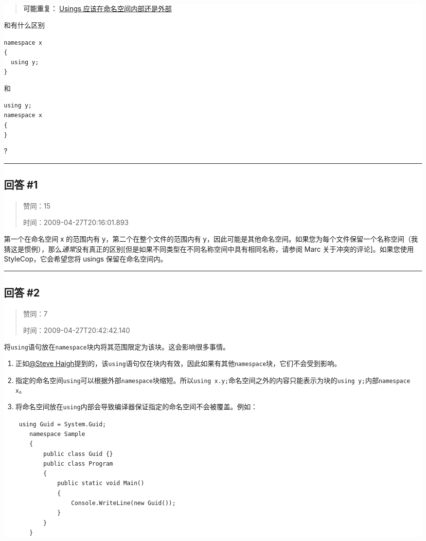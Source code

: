 > **可能重复：**
> [Usings 应该在命名空间内部还是外部](https://stackoverflow.com/questions/125319/should-usings-be-inside-or-outside-the-namespace)

和有什么区别

```
namespace x
{
  using y;
} 
```

和

```
using y;
namespace x
{
} 
```

?

* * *

## 回答 #1

> 赞同：15
> 
> 时间：2009-04-27T20:16:01.893

第一个在命名空间 x 的范围内有 y，第二个在整个文件的范围内有 y，因此可能是其他命名空间。如果您为每个文件保留一个名称空间（我猜这是惯例），那么*通常*没有真正的区别[但是如果不同类型在不同名称空间中具有相同名称，请参阅 Marc 关于冲突的评论]。如果您使用 StyleCop，它会希望您将 usings 保留在命名空间内。

* * *

## 回答 #2

> 赞同：7
> 
> 时间：2009-04-27T20:42:42.140

将`using`语句放在`namespace`块内将其范围限定为该块。这会影响很多事情。

1.  正如[@Steve Haigh](https://stackoverflow.com/questions/795098/net-namespaces-and-using-statements/795100#795100)提到的，该`using`语句仅在块内有效，因此如果有其他`namespace`块，它们不会受到影响。
2.  指定的命名空间`using`可以根据外部`namespace`块缩短。所以`using x.y;`命名空间之外的内容只能表示为块的`using y;`内部`namespace x`。
3.  将命名空间放在`using`内部会导致编译器保证指定的命名空间不会被覆盖。例如：

    ```
     using Guid = System.Guid;
        namespace Sample
        {
            public class Guid {}
            public class Program
            {
                public static void Main()
                {
                    Console.WriteLine(new Guid());
                }
            }
        }
    ```
